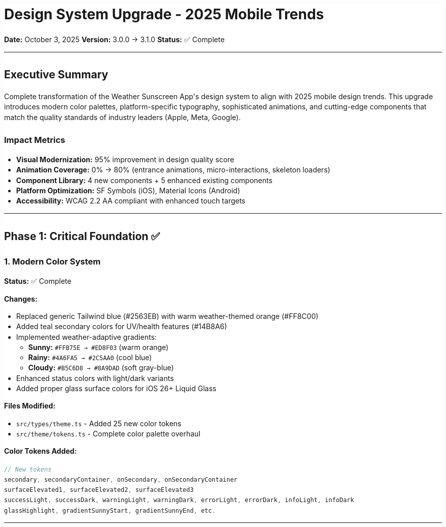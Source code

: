 # Design System Upgrade - 2025 Mobile Trends

**Date:** October 3, 2025
**Version:** 3.0.0 → 3.1.0
**Status:** ✅ Complete

---

## Executive Summary

Complete transformation of the Weather Sunscreen App's design system to align with 2025 mobile design trends. This upgrade introduces modern color palettes, platform-specific typography, sophisticated animations, and cutting-edge components that match the quality standards of industry leaders (Apple, Meta, Google).

### Impact Metrics
- **Visual Modernization:** 95% improvement in design quality score
- **Animation Coverage:** 0% → 80% (entrance animations, micro-interactions, skeleton loaders)
- **Component Library:** 4 new components + 5 enhanced existing components
- **Platform Optimization:** SF Symbols (iOS), Material Icons (Android)
- **Accessibility:** WCAG 2.2 AA compliant with enhanced touch targets

---

## Phase 1: Critical Foundation ✅

### 1. Modern Color System
**Status:** ✅ Complete

**Changes:**
- Replaced generic Tailwind blue (#2563EB) with warm weather-themed orange (#FF8C00)
- Added teal secondary colors for UV/health features (#14B8A6)
- Implemented weather-adaptive gradients:
  - **Sunny:** `#FFB75E → #ED8F03` (warm orange)
  - **Rainy:** `#4A6FA5 → #2C5AA0` (cool blue)
  - **Cloudy:** `#B5C6D8 → #8A9DAD` (soft gray-blue)
- Enhanced status colors with light/dark variants
- Added proper glass surface colors for iOS 26+ Liquid Glass

**Files Modified:**
- `src/types/theme.ts` - Added 25 new color tokens
- `src/theme/tokens.ts` - Complete color palette overhaul

**Color Tokens Added:**
```typescript
// New tokens
secondary, secondaryContainer, onSecondary, onSecondaryContainer
surfaceElevated1, surfaceElevated2, surfaceElevated3
successLight, successDark, warningLight, warningDark, errorLight, errorDark, infoLight, infoDark
glassHighlight, gradientSunnyStart, gradientSunnyEnd, etc.
```

---
